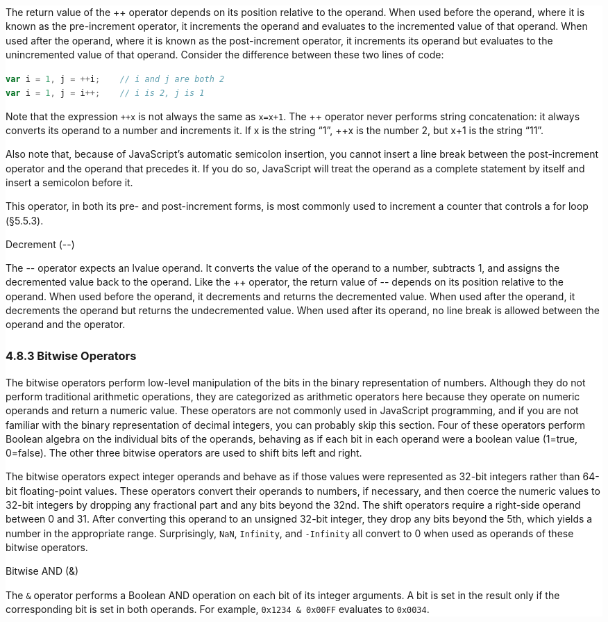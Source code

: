 The return value of the ++ operator depends on its position relative to the operand. When used before the operand, where it is known as the pre-increment operator, it increments the operand and evaluates to the incremented value of that operand. When used after the operand, where it is known as the post-increment operator, it increments its operand but evaluates to the unincremented value of that operand. Consider the difference between these two lines of code:

```js
var i = 1, j = ++i;    // i and j are both 2
var i = 1, j = i++;    // i is 2, j is 1
```

Note that the expression `++x` is not always the same as `x=x+1`. The ++ operator never performs string concatenation: it always converts its operand to a number and increments it. If x is the string “1”, ++x is the number 2, but x+1 is the string “11”.

Also note that, because of JavaScript’s automatic semicolon insertion, you cannot insert a line break between the post-increment operator and the operand that precedes it. If you do so, JavaScript will treat the operand as a complete statement by itself and insert a semicolon before it.

This operator, in both its pre- and post-increment forms, is most commonly used to increment a counter that controls a for loop (§5.5.3).

Decrement (--)

The -- operator expects an lvalue operand. It converts the value of the operand to a number, subtracts 1, and assigns the decremented value back to the operand. Like the ++ operator, the return value of -- depends on its position relative to the operand. When used before the operand, it decrements and returns the decremented value. When used after the operand, it decrements the operand but returns the undecremented value. When used after its operand, no line break is allowed between the operand and the operator.

### 4.8.3 Bitwise Operators

The bitwise operators perform low-level manipulation of the bits in the binary representation of numbers. Although they do not perform traditional arithmetic operations, they are categorized as arithmetic operators here because they operate on numeric operands and return a numeric value. These operators are not commonly used in JavaScript programming, and if you are not familiar with the binary representation of decimal integers, you can probably skip this section. Four of these operators perform Boolean algebra on the individual bits of the operands, behaving as if each bit in each operand were a boolean value (1=true, 0=false). The other three bitwise operators are used to shift bits left and right.

The bitwise operators expect integer operands and behave as if those values were represented as 32-bit integers rather than 64-bit floating-point values. These operators convert their operands to numbers, if necessary, and then coerce the numeric values to 32-bit integers by dropping any fractional part and any bits beyond the 32nd. The shift operators require a right-side operand between 0 and 31. After converting this operand to an unsigned 32-bit integer, they drop any bits beyond the 5th, which yields a number in the appropriate range. Surprisingly, `NaN`, `Infinity`, and `-Infinity` all convert to 0 when used as operands of these bitwise operators.

Bitwise AND (&)

The `&` operator performs a Boolean AND operation on each bit of its integer arguments. A bit is set in the result only if the corresponding bit is set in both operands. For example, `0x1234 & 0x00FF` evaluates to `0x0034`.
